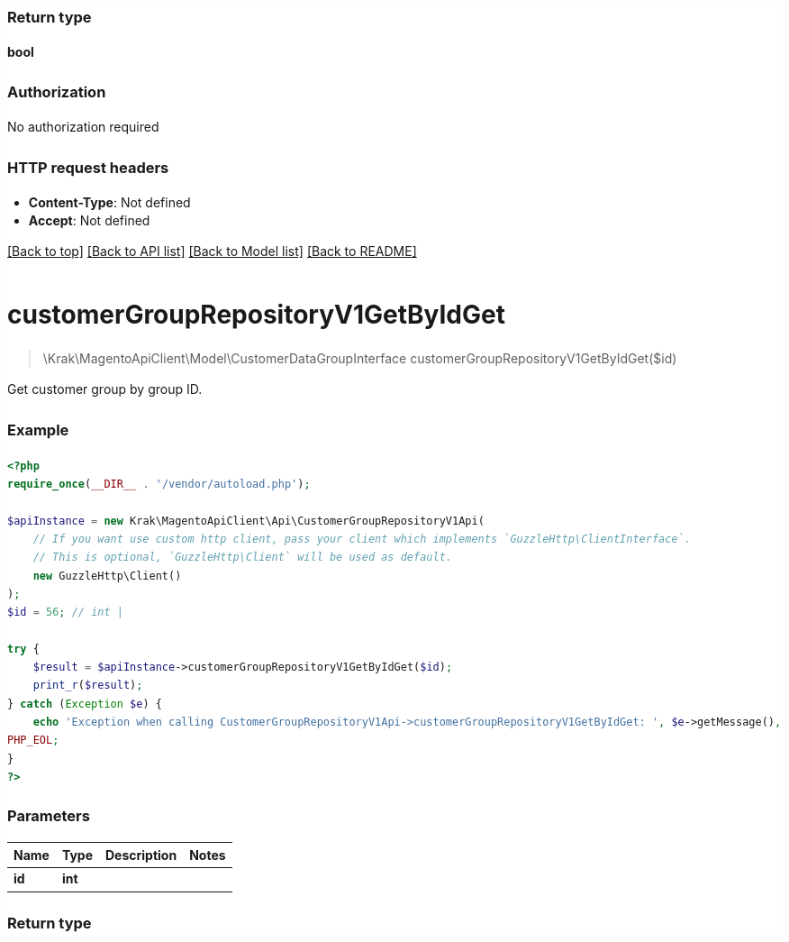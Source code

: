 ### Return type

**bool**

### Authorization

No authorization required

### HTTP request headers

 - **Content-Type**: Not defined
 - **Accept**: Not defined

[[Back to top]](#) [[Back to API list]](../../README.md#documentation-for-api-endpoints) [[Back to Model list]](../../README.md#documentation-for-models) [[Back to README]](../../README.md)

# **customerGroupRepositoryV1GetByIdGet**
> \Krak\MagentoApiClient\Model\CustomerDataGroupInterface customerGroupRepositoryV1GetByIdGet($id)



Get customer group by group ID.

### Example
```php
<?php
require_once(__DIR__ . '/vendor/autoload.php');

$apiInstance = new Krak\MagentoApiClient\Api\CustomerGroupRepositoryV1Api(
    // If you want use custom http client, pass your client which implements `GuzzleHttp\ClientInterface`.
    // This is optional, `GuzzleHttp\Client` will be used as default.
    new GuzzleHttp\Client()
);
$id = 56; // int | 

try {
    $result = $apiInstance->customerGroupRepositoryV1GetByIdGet($id);
    print_r($result);
} catch (Exception $e) {
    echo 'Exception when calling CustomerGroupRepositoryV1Api->customerGroupRepositoryV1GetByIdGet: ', $e->getMessage(), PHP_EOL;
}
?>
```

### Parameters

Name | Type | Description  | Notes
------------- | ------------- | ------------- | -------------
 **id** | **int**|  |

### Return type
